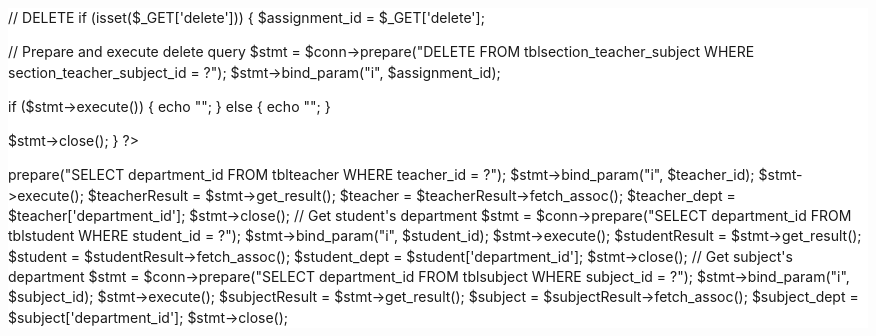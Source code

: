 // DELETE
if (isset($_GET['delete'])) {
  $assignment_id = $_GET['delete'];

  // Prepare and execute delete query
  $stmt = $conn->prepare("DELETE FROM tblsection_teacher_subject WHERE section_teacher_subject_id = ?");
  $stmt->bind_param("i", $assignment_id);

  if ($stmt->execute()) {
    echo "<script>alert('Assignment successfully deleted.');</script>";
  } else {
    echo "<script>alert('Error deleting assignment: " . $stmt->error . "');</script>";
  }

  $stmt->close();
}
?>

<?php
include('../database/models/dbconnect.php');
session_start();

$selected_student = $selected_teacher = $selected_subject = ""; // Initialize selected values

if ($_SERVER["REQUEST_METHOD"] == "POST") {
  // Get form inputs safely
  $student_id = $_POST['student_id'] ?? null;
  $teacher_id = $_POST['teacher_id'] ?? null;
  $subject_id = $_POST['subject_id'] ?? null;

  // Store selected values for form retention
  $selected_student = $student_id;
  $selected_teacher = $teacher_id;
  $selected_subject = $subject_id;

  // Get teacher's department
  $stmt = $conn->prepare("SELECT department_id FROM tblteacher WHERE teacher_id = ?");
  $stmt->bind_param("i", $teacher_id);
  $stmt->execute();
  $teacherResult = $stmt->get_result();
  $teacher = $teacherResult->fetch_assoc();
  $teacher_dept = $teacher['department_id'];
  $stmt->close();

  // Get student's department
  $stmt = $conn->prepare("SELECT department_id FROM tblstudent WHERE student_id = ?");
  $stmt->bind_param("i", $student_id);
  $stmt->execute();
  $studentResult = $stmt->get_result();
  $student = $studentResult->fetch_assoc();
  $student_dept = $student['department_id'];
  $stmt->close();

  // Get subject's department
  $stmt = $conn->prepare("SELECT department_id FROM tblsubject WHERE subject_id = ?");
  $stmt->bind_param("i", $subject_id);
  $stmt->execute();
  $subjectResult = $stmt->get_result();
  $subject = $subjectResult->fetch_assoc();
  $subject_dept = $subject['department_id'];
  $stmt->close();
